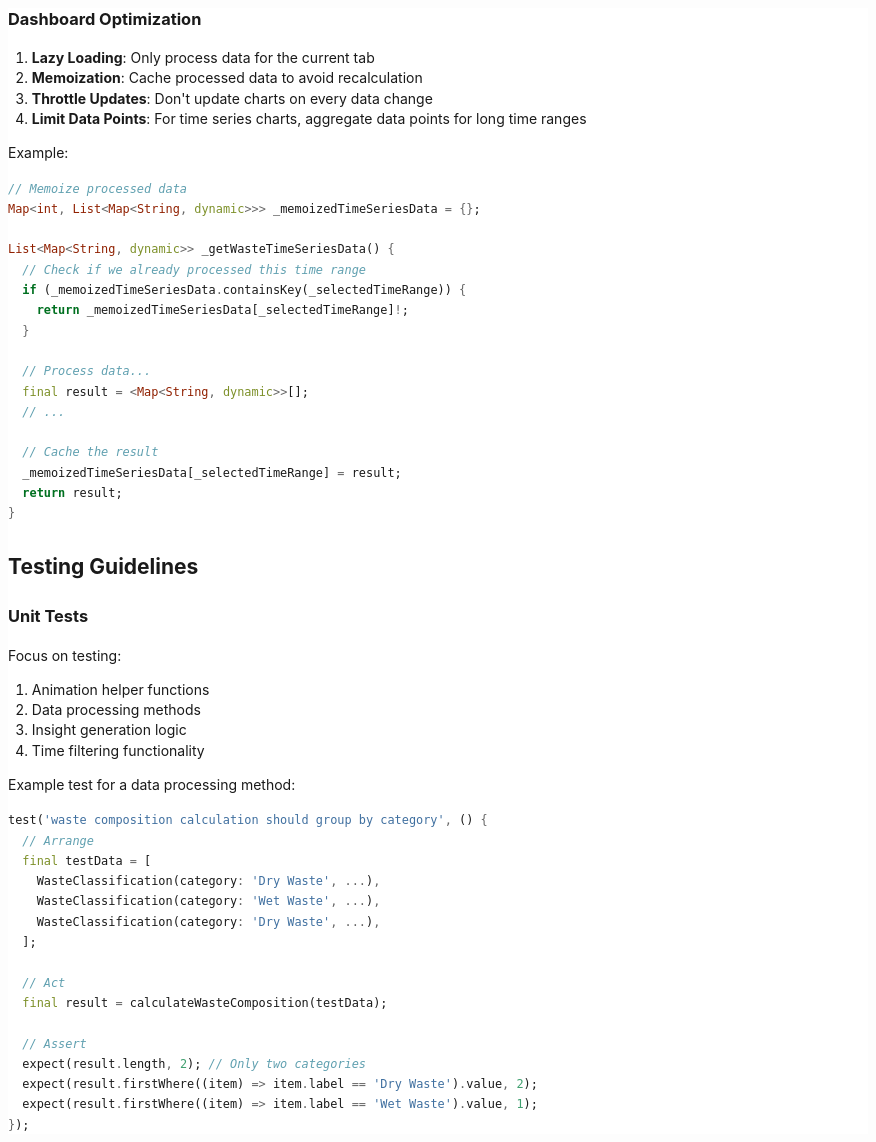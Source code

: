 ### Dashboard Optimization

1. **Lazy Loading**: Only process data for the current tab
2. **Memoization**: Cache processed data to avoid recalculation
3. **Throttle Updates**: Don't update charts on every data change
4. **Limit Data Points**: For time series charts, aggregate data points for long time ranges

Example:
```dart
// Memoize processed data
Map<int, List<Map<String, dynamic>>> _memoizedTimeSeriesData = {};

List<Map<String, dynamic>> _getWasteTimeSeriesData() {
  // Check if we already processed this time range
  if (_memoizedTimeSeriesData.containsKey(_selectedTimeRange)) {
    return _memoizedTimeSeriesData[_selectedTimeRange]!;
  }
  
  // Process data...
  final result = <Map<String, dynamic>>[];
  // ...
  
  // Cache the result
  _memoizedTimeSeriesData[_selectedTimeRange] = result;
  return result;
}
```

## Testing Guidelines

### Unit Tests

Focus on testing:
1. Animation helper functions
2. Data processing methods
3. Insight generation logic
4. Time filtering functionality

Example test for a data processing method:
```dart
test('waste composition calculation should group by category', () {
  // Arrange
  final testData = [
    WasteClassification(category: 'Dry Waste', ...),
    WasteClassification(category: 'Wet Waste', ...),
    WasteClassification(category: 'Dry Waste', ...),
  ];
  
  // Act
  final result = calculateWasteComposition(testData);
  
  // Assert
  expect(result.length, 2); // Only two categories
  expect(result.firstWhere((item) => item.label == 'Dry Waste').value, 2);
  expect(result.firstWhere((item) => item.label == 'Wet Waste').value, 1);
});
```
